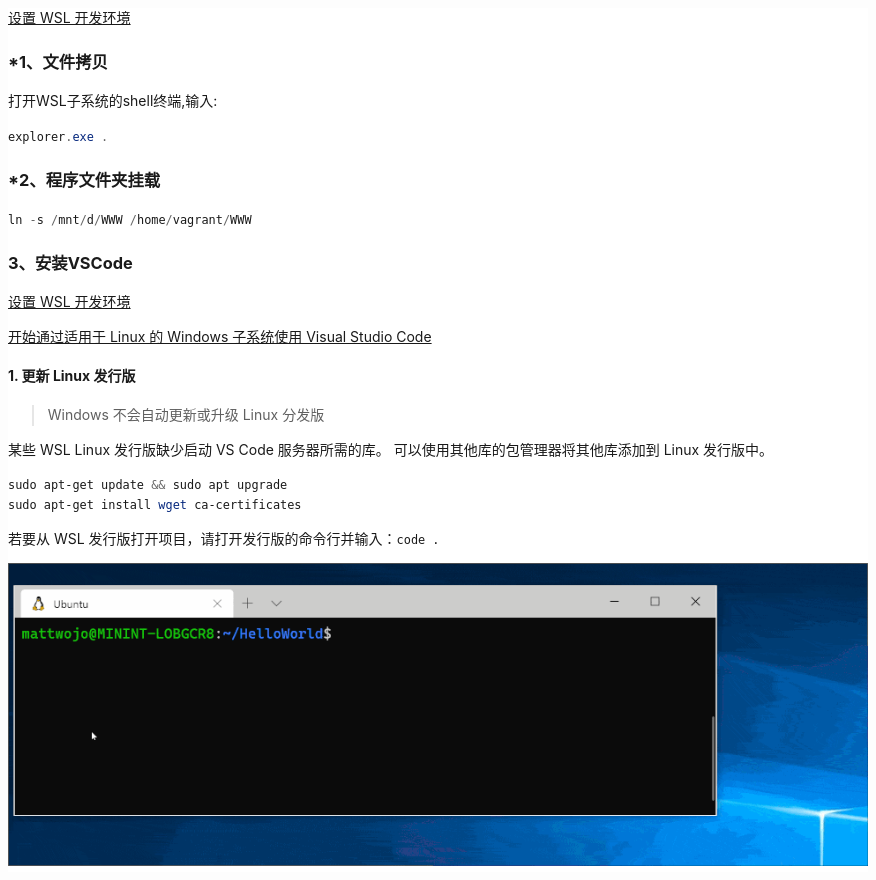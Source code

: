 [设置 WSL 开发环境](https://learn.microsoft.com/zh-cn/windows/wsl/setup/environment?source=recommendations)



### *1、文件拷贝

打开WSL子系统的shell终端,输入:

```powershell
explorer.exe .
```



### *2、程序文件夹挂载

```powershell
ln -s /mnt/d/WWW /home/vagrant/WWW
```



### 3、安装VSCode

[设置 WSL 开发环境](https://learn.microsoft.com/zh-cn/windows/wsl/setup/environment?source=recommendations)

[开始通过适用于 Linux 的 Windows 子系统使用 Visual Studio Code](https://learn.microsoft.com/zh-cn/windows/wsl/tutorials/wsl-vscode)

#### 1. 更新 Linux 发行版

> Windows 不会自动更新或升级 Linux 分发版

某些 WSL Linux 发行版缺少启动 VS Code 服务器所需的库。 可以使用其他库的包管理器将其他库添加到 Linux 发行版中。

```powershell
sudo apt-get update && sudo apt upgrade
sudo apt-get install wget ca-certificates
```



若要从 WSL 发行版打开项目，请打开发行版的命令行并输入：`code .`

![使用 VS Code 远程服务器打开 WSL 项目](./wsl安装.assets/wsl-open-vs-code.gif)
